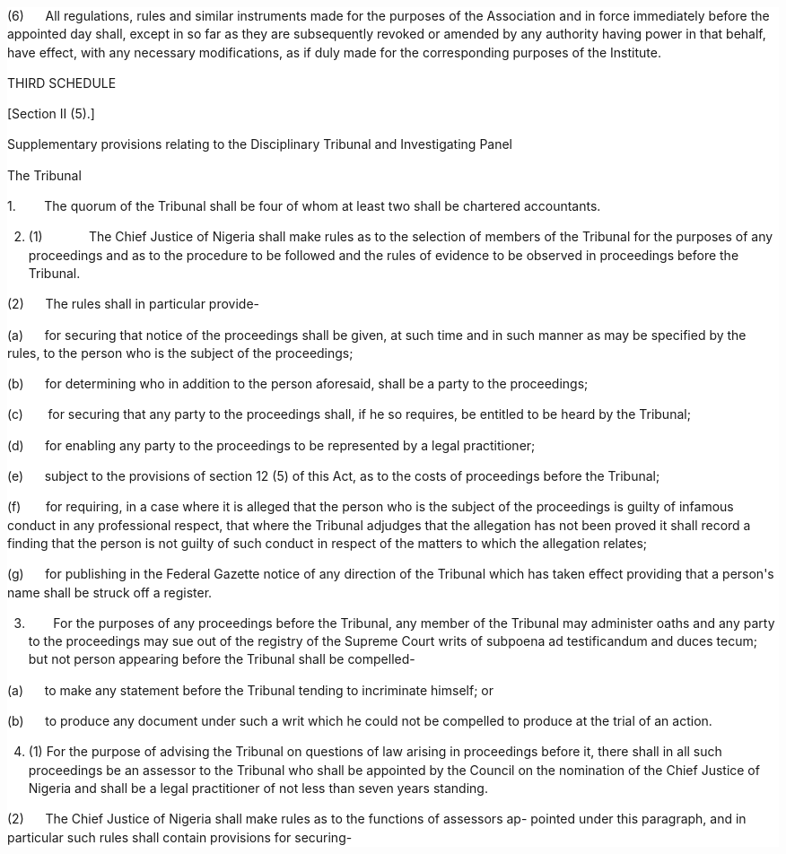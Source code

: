(6)      All regulations, rules and similar instruments made for the purposes of the Association and in force immediately before the appointed day shall, except in so far as they are subsequently revoked or amended by any authority having power in that behalf, have effect, with any necessary modifications, as if duly made for the corresponding purposes of the Institute.

THIRD SCHEDULE

[Section II (5).]

Supplementary provisions relating to the Disciplinary Tribunal and Investigating Panel

The Tribunal

1.        The quorum of the Tribunal shall be four of whom at least two shall be chartered accountants.

2. (1)             The Chief Justice of Nigeria shall make rules as to the selection of members of the Tribunal for the purposes of any proceedings and as to the procedure to be followed and the rules of evidence to be observed in proceedings before the Tribunal.

(2)      The rules shall in particular provide-

(a)      for securing that notice of the proceedings shall be given, at such time and in such manner as may be specified by the rules, to the person who is the subject of the proceedings;

(b)      for determining who in addition to the person aforesaid, shall be a party to the proceedings;

(c)       for securing that any party to the proceedings shall, if he so requires, be entitled to be heard by the Tribunal;

(d)      for enabling any party to the proceedings to be represented by a legal practitioner;

(e)      subject to the provisions of section 12 (5) of this Act, as to the costs of proceedings before the Tribunal;

(f)       for requiring, in a case where it is alleged that the person who is the subject of the proceedings is guilty of infamous conduct in any professional respect, that where the Tribunal adjudges that the allegation has not been proved it shall record a finding that the person is not guilty of such conduct in respect of the matters to which the allegation relates;

(g)      for publishing in the Federal Gazette notice of any direction of the Tribunal which has taken effect providing that a person's name shall be struck off a register.

3.        For the purposes of any proceedings before the Tribunal, any member of the Tribunal may administer oaths and any party to the proceedings may sue out of the registry of the Supreme Court writs of subpoena ad testificandum and duces tecum; but not person appearing before the Tribunal shall be compelled-

(a)      to make any statement before the Tribunal tending to incriminate himself; or

(b)      to produce any document under such a writ which he could not be compelled to produce at the trial of an action.

4. (1) For the purpose of advising the Tribunal on questions of law arising in proceedings before it, there shall in all such proceedings be an assessor to the Tribunal who shall be appointed by the Council on the nomination of the Chief Justice of Nigeria and shall be a legal practitioner of not less than seven years standing.

(2)      The Chief Justice of Nigeria shall make rules as to the functions of assessors ap- pointed under this paragraph, and in particular such rules shall contain provisions for securing-
